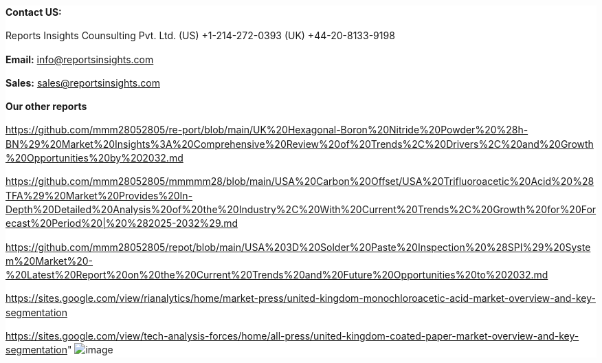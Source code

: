 <strong>Contact US:</strong>

Reports Insights Counsulting Pvt. Ltd.
(US) +1-214-272-0393
(UK) +44-20-8133-9198
<p class=""""><b>Email:</b> <a href=mailto:info@reportsinsights.com>info@reportsinsights.com</a></p>
<p class=""""><b>Sales:</b> <a href=mailto:sales@reportsinsights.com>sales@reportsinsights.com</a></p>

<strong>Our other reports</strong>

<a href=https://github.com/mmm28052805/re-port/blob/main/UK%20Hexagonal-Boron%20Nitride%20Powder%20%28h-BN%29%20Market%20Insights%3A%20Comprehensive%20Review%20of%20Trends%2C%20Drivers%2C%20and%20Growth%20Opportunities%20by%202032.md>https://github.com/mmm28052805/re-port/blob/main/UK%20Hexagonal-Boron%20Nitride%20Powder%20%28h-BN%29%20Market%20Insights%3A%20Comprehensive%20Review%20of%20Trends%2C%20Drivers%2C%20and%20Growth%20Opportunities%20by%202032.md</a>

<a href=https://github.com/mmm28052805/mmmmm28/blob/main/USA%20Carbon%20Offset/USA%20Trifluoroacetic%20Acid%20%28TFA%29%20Market%20Provides%20In-Depth%20Detailed%20Analysis%20of%20the%20Industry%2C%20With%20Current%20Trends%2C%20Growth%20for%20Forecast%20Period%20|%20%282025-2032%29.md>https://github.com/mmm28052805/mmmmm28/blob/main/USA%20Carbon%20Offset/USA%20Trifluoroacetic%20Acid%20%28TFA%29%20Market%20Provides%20In-Depth%20Detailed%20Analysis%20of%20the%20Industry%2C%20With%20Current%20Trends%2C%20Growth%20for%20Forecast%20Period%20|%20%282025-2032%29.md</a>

<a href=https://github.com/mmm28052805/repot/blob/main/USA%203D%20Solder%20Paste%20Inspection%20%28SPI%29%20System%20Market%20-%20Latest%20Report%20on%20the%20Current%20Trends%20and%20Future%20Opportunities%20to%202032.md>https://github.com/mmm28052805/repot/blob/main/USA%203D%20Solder%20Paste%20Inspection%20%28SPI%29%20System%20Market%20-%20Latest%20Report%20on%20the%20Current%20Trends%20and%20Future%20Opportunities%20to%202032.md</a>

<a href=https://sites.google.com/view/rianalytics/home/market-press/united-kingdom-monochloroacetic-acid-market-overview-and-key-segmentation>https://sites.google.com/view/rianalytics/home/market-press/united-kingdom-monochloroacetic-acid-market-overview-and-key-segmentation</a>

<a href=https://sites.google.com/view/tech-analysis-forces/home/all-press/united-kingdom-coated-paper-market-overview-and-key-segmentation>https://sites.google.com/view/tech-analysis-forces/home/all-press/united-kingdom-coated-paper-market-overview-and-key-segmentation</a>"
![image](https://github.com/user-attachments/assets/2df9fffd-1ab9-4a19-ba4a-e0061fd8d05e)
